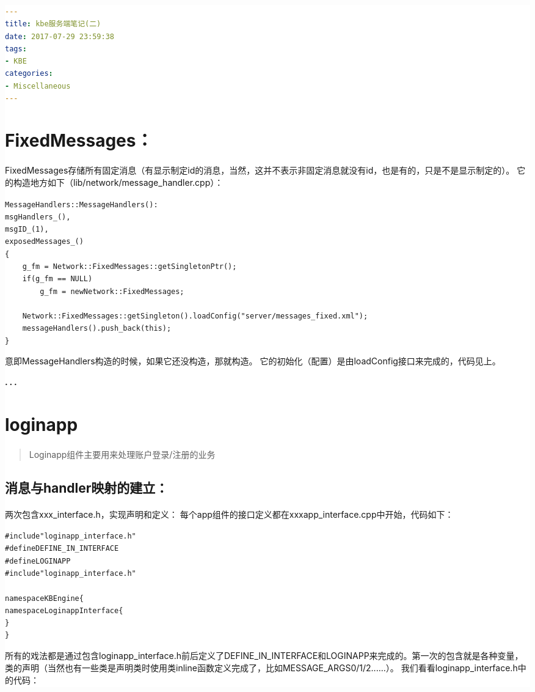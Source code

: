 ```yaml
---
title: kbe服务端笔记(二)
date: 2017-07-29 23:59:38
tags:
- KBE
categories:
- Miscellaneous
---
```





# **FixedMessages：**
FixedMessages存储所有固定消息（有显示制定id的消息，当然，这并不表示非固定消息就没有id，也是有的，只是不是显示制定的）。
	它的构造地方如下（lib/network/message_handler.cpp）：
```
MessageHandlers::MessageHandlers():
msgHandlers_(),
msgID_(1),
exposedMessages_()
{
	g_fm = Network::FixedMessages::getSingletonPtr();
	if(g_fm == NULL)
		g_fm = newNetwork::FixedMessages;

	Network::FixedMessages::getSingleton().loadConfig("server/messages_fixed.xml");
	messageHandlers().push_back(this);
}
```
意即MessageHandlers构造的时候，如果它还没构造，那就构造。
它的初始化（配置）是由loadConfig接口来完成的，代码见上。

**. . .**

# **loginapp**

> Loginapp组件主要用来处理账户登录/注册的业务

## **消息与handler映射的建立：**
两次包含xxx_interface.h，实现声明和定义：
每个app组件的接口定义都在xxxapp_interface.cpp中开始，代码如下：
```
#include"loginapp_interface.h"
#defineDEFINE_IN_INTERFACE
#defineLOGINAPP
#include"loginapp_interface.h"

namespaceKBEngine{
namespaceLoginappInterface{
}
}
```
所有的戏法都是通过包含loginapp_interface.h前后定义了DEFINE_IN_INTERFACE和LOGINAPP来完成的。第一次的包含就是各种变量，类的声明（当然也有一些类是声明类时使用类inline函数定义完成了，比如MESSAGE_ARGS0/1/2......）。
我们看看loginapp_interface.h中的代码：
